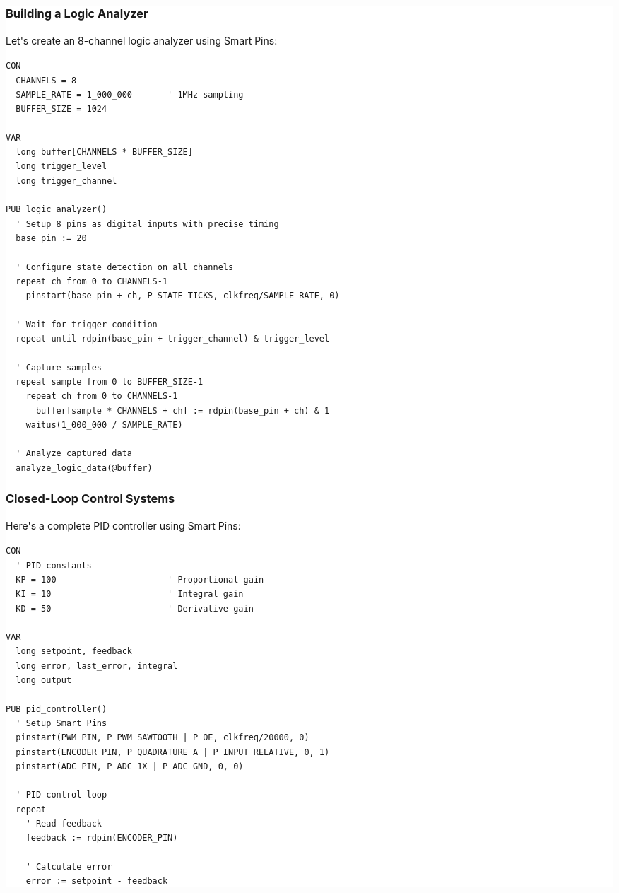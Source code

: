 ### Building a Logic Analyzer

Let's create an 8-channel logic analyzer using Smart Pins:

```spin2
CON
  CHANNELS = 8
  SAMPLE_RATE = 1_000_000       ' 1MHz sampling
  BUFFER_SIZE = 1024
  
VAR
  long buffer[CHANNELS * BUFFER_SIZE]
  long trigger_level
  long trigger_channel
  
PUB logic_analyzer()
  ' Setup 8 pins as digital inputs with precise timing
  base_pin := 20
  
  ' Configure state detection on all channels
  repeat ch from 0 to CHANNELS-1
    pinstart(base_pin + ch, P_STATE_TICKS, clkfreq/SAMPLE_RATE, 0)
    
  ' Wait for trigger condition
  repeat until rdpin(base_pin + trigger_channel) & trigger_level
  
  ' Capture samples
  repeat sample from 0 to BUFFER_SIZE-1
    repeat ch from 0 to CHANNELS-1
      buffer[sample * CHANNELS + ch] := rdpin(base_pin + ch) & 1
    waitus(1_000_000 / SAMPLE_RATE)
    
  ' Analyze captured data
  analyze_logic_data(@buffer)
```

### Closed-Loop Control Systems

Here's a complete PID controller using Smart Pins:

```spin2
CON
  ' PID constants
  KP = 100                      ' Proportional gain
  KI = 10                       ' Integral gain  
  KD = 50                       ' Derivative gain
  
VAR
  long setpoint, feedback
  long error, last_error, integral
  long output
  
PUB pid_controller()
  ' Setup Smart Pins
  pinstart(PWM_PIN, P_PWM_SAWTOOTH | P_OE, clkfreq/20000, 0)
  pinstart(ENCODER_PIN, P_QUADRATURE_A | P_INPUT_RELATIVE, 0, 1)
  pinstart(ADC_PIN, P_ADC_1X | P_ADC_GND, 0, 0)
  
  ' PID control loop
  repeat
    ' Read feedback
    feedback := rdpin(ENCODER_PIN)
    
    ' Calculate error
    error := setpoint - feedback
```